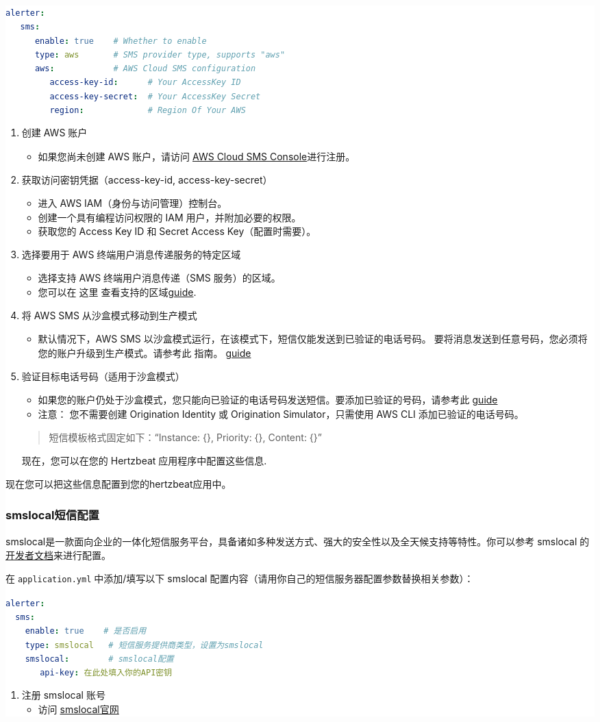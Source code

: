 ```yaml
alerter:
   sms:
      enable: true    # Whether to enable
      type: aws       # SMS provider type, supports "aws"
      aws:            # AWS Cloud SMS configuration
         access-key-id:      # Your AccessKey ID
         access-key-secret:  # Your AccessKey Secret
         region:             # Region Of Your AWS 
```

1. 创建 AWS 账户
   - 如果您尚未创建 AWS 账户，请访问 [AWS Cloud SMS Console](https://aws.amazon.com/console/)进行注册。

2. 获取访问密钥凭据（access-key-id, access-key-secret）
   - 进入 AWS IAM（身份与访问管理）控制台。
   - 创建一个具有编程访问权限的 IAM 用户，并附加必要的权限。
   - 获取您的 Access Key ID 和 Secret Access Key（配置时需要）。

3. 选择要用于 AWS 终端用户消息传递服务的特定区域
   - 选择支持 AWS 终端用户消息传递（SMS 服务）的区域。
   - 您可以在 这里 查看支持的区域[guide](https://docs.aws.amazon.com/sms-voice/latest/userguide/phone-numbers-sms-by-country.html).

4. 将 AWS SMS 从沙盒模式移动到生产模式
   - 默认情况下，AWS SMS 以沙盒模式运行，在该模式下，短信仅能发送到已验证的电话号码。
     要将消息发送到任意号码，您必须将您的账户升级到生产模式。请参考此 指南。 [guide](https://docs.aws.amazon.com/sms-voice/latest/userguide/sandbox.html#sandbox-sms-move-to-production)

5. 验证目标电话号码（适用于沙盒模式）
   - 如果您的账户仍处于沙盒模式，您只能向已验证的电话号码发送短信。要添加已验证的号码，请参考此 [guide](https://docs.aws.amazon.com/sms-voice/latest/userguide/verify-destination-phone-number.html)
   - 注意： 您不需要创建 Origination Identity 或 Origination Simulator，只需使用 AWS CLI 添加已验证的电话号码。

   > 短信模板格式固定如下：“Instance: {}, Priority: {}, Content: {}”

   现在，您可以在您的 Hertzbeat 应用程序中配置这些信息.

现在您可以把这些信息配置到您的hertzbeat应用中。

### smslocal短信配置

smslocal是一款面向企业的一体化短信服务平台，具备诸如多种发送方式、强大的安全性以及全天候支持等特性。你可以参考 smslocal 的[开发者文档](https://www.smslocal.com/developer/)来进行配置。

在 `application.yml` 中添加/填写以下 smslocal 配置内容（请用你自己的短信服务器配置参数替换相关参数）：

```yaml
alerter:
  sms:
    enable: true    # 是否启用
    type: smslocal   # 短信服务提供商类型，设置为smslocal
    smslocal:        # smslocal配置
       api-key: 在此处填入你的API密钥
```

1. 注册 smslocal 账号
   - 访问 [smslocal官网](https://www.smslocal.com/)
